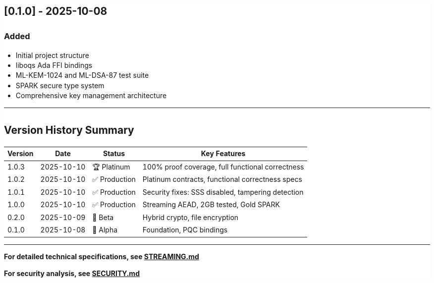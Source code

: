 ## [0.1.0] - 2025-10-08

### Added
- Initial project structure
- liboqs Ada FFI bindings
- ML-KEM-1024 and ML-DSA-87 test suite
- SPARK secure type system
- Comprehensive key management architecture

---

## Version History Summary

| Version | Date | Status | Key Features |
|---------|------|--------|--------------|
| 1.0.3 | 2025-10-10 | 🏆 Platinum | 100% proof coverage, full functional correctness |
| 1.0.2 | 2025-10-10 | ✅ Production | Platinum contracts, functional correctness specs |
| 1.0.1 | 2025-10-10 | ✅ Production | Security fixes: SSS disabled, tampering detection |
| 1.0.0 | 2025-10-10 | ✅ Production | Streaming AEAD, 2GB tested, Gold SPARK |
| 0.2.0 | 2025-10-09 | 🚧 Beta | Hybrid crypto, file encryption |
| 0.1.0 | 2025-10-08 | 🔬 Alpha | Foundation, PQC bindings |

---

**For detailed technical specifications, see [STREAMING.md](STREAMING.md)**

**For security analysis, see [SECURITY.md](SECURITY.md)**
